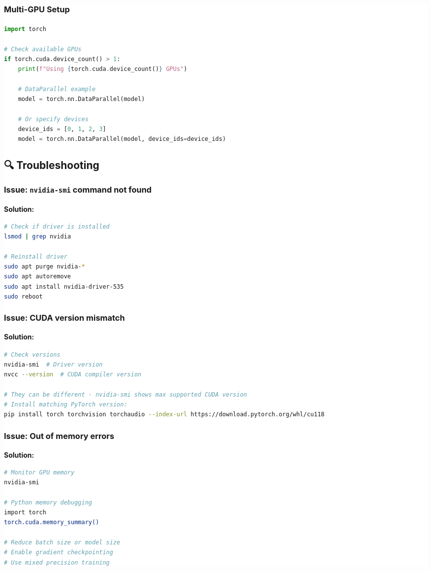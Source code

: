 ### Multi-GPU Setup
```python
import torch

# Check available GPUs
if torch.cuda.device_count() > 1:
    print(f"Using {torch.cuda.device_count()} GPUs")
    
    # DataParallel example
    model = torch.nn.DataParallel(model)
    
    # Or specify devices
    device_ids = [0, 1, 2, 3]
    model = torch.nn.DataParallel(model, device_ids=device_ids)
```

## 🔍 Troubleshooting

### Issue: `nvidia-smi` command not found
**Solution:**
```bash
# Check if driver is installed
lsmod | grep nvidia

# Reinstall driver
sudo apt purge nvidia-*
sudo apt autoremove
sudo apt install nvidia-driver-535
sudo reboot
```

### Issue: CUDA version mismatch
**Solution:**
```bash
# Check versions
nvidia-smi  # Driver version
nvcc --version  # CUDA compiler version

# They can be different - nvidia-smi shows max supported CUDA version
# Install matching PyTorch version:
pip install torch torchvision torchaudio --index-url https://download.pytorch.org/whl/cu118
```

### Issue: Out of memory errors
**Solution:**
```bash
# Monitor GPU memory
nvidia-smi

# Python memory debugging
import torch
torch.cuda.memory_summary()

# Reduce batch size or model size
# Enable gradient checkpointing
# Use mixed precision training
```
